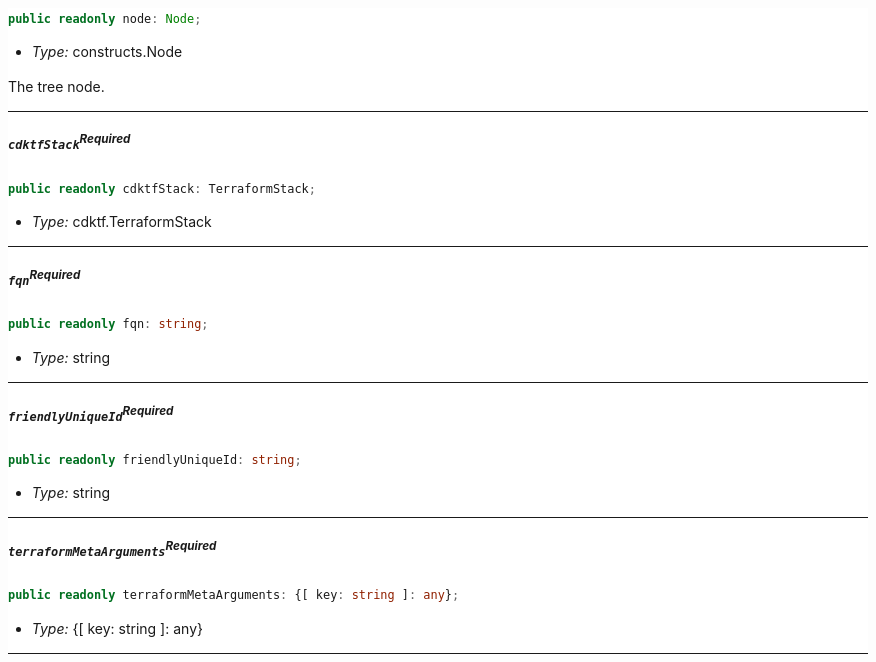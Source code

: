 ```typescript
public readonly node: Node;
```

- *Type:* constructs.Node

The tree node.

---

##### `cdktfStack`<sup>Required</sup> <a name="cdktfStack" id="@cdktf/aws-cdk.servicecatalogProvisioningArtifact.ServicecatalogProvisioningArtifact.property.cdktfStack"></a>

```typescript
public readonly cdktfStack: TerraformStack;
```

- *Type:* cdktf.TerraformStack

---

##### `fqn`<sup>Required</sup> <a name="fqn" id="@cdktf/aws-cdk.servicecatalogProvisioningArtifact.ServicecatalogProvisioningArtifact.property.fqn"></a>

```typescript
public readonly fqn: string;
```

- *Type:* string

---

##### `friendlyUniqueId`<sup>Required</sup> <a name="friendlyUniqueId" id="@cdktf/aws-cdk.servicecatalogProvisioningArtifact.ServicecatalogProvisioningArtifact.property.friendlyUniqueId"></a>

```typescript
public readonly friendlyUniqueId: string;
```

- *Type:* string

---

##### `terraformMetaArguments`<sup>Required</sup> <a name="terraformMetaArguments" id="@cdktf/aws-cdk.servicecatalogProvisioningArtifact.ServicecatalogProvisioningArtifact.property.terraformMetaArguments"></a>

```typescript
public readonly terraformMetaArguments: {[ key: string ]: any};
```

- *Type:* {[ key: string ]: any}

---
